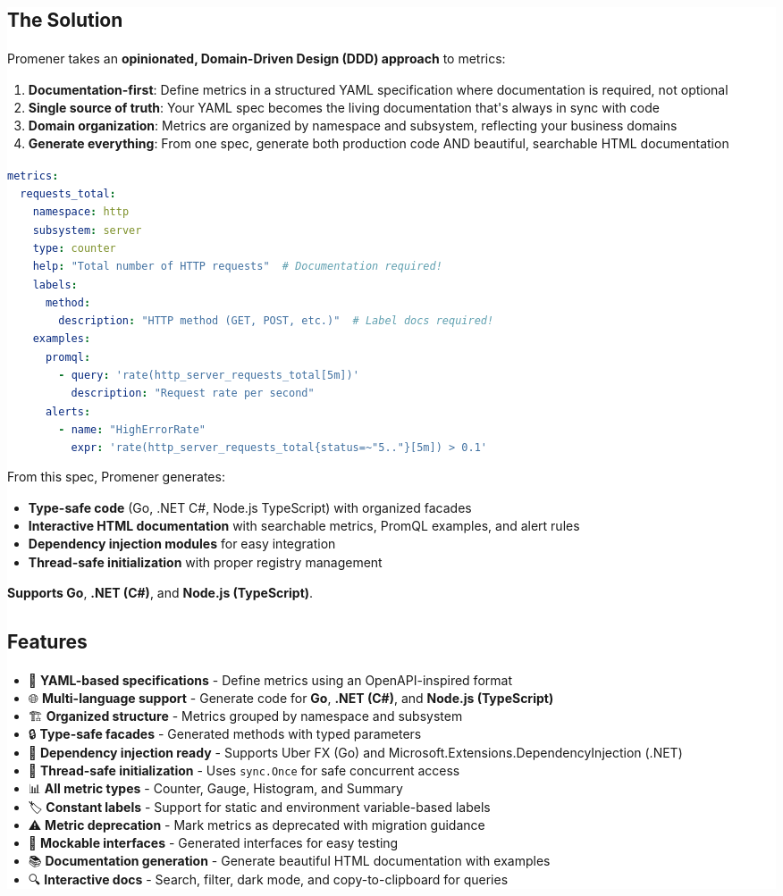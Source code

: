 ## The Solution

Promener takes an **opinionated, Domain-Driven Design (DDD) approach** to metrics:

1. **Documentation-first**: Define metrics in a structured YAML specification where documentation is required, not optional
2. **Single source of truth**: Your YAML spec becomes the living documentation that's always in sync with code
3. **Domain organization**: Metrics are organized by namespace and subsystem, reflecting your business domains
4. **Generate everything**: From one spec, generate both production code AND beautiful, searchable HTML documentation

```yaml
metrics:
  requests_total:
    namespace: http
    subsystem: server
    type: counter
    help: "Total number of HTTP requests"  # Documentation required!
    labels:
      method:
        description: "HTTP method (GET, POST, etc.)"  # Label docs required!
    examples:
      promql:
        - query: 'rate(http_server_requests_total[5m])'
          description: "Request rate per second"
      alerts:
        - name: "HighErrorRate"
          expr: 'rate(http_server_requests_total{status=~"5.."}[5m]) > 0.1'
```

From this spec, Promener generates:
- **Type-safe code** (Go, .NET C#, Node.js TypeScript) with organized facades
- **Interactive HTML documentation** with searchable metrics, PromQL examples, and alert rules
- **Dependency injection modules** for easy integration
- **Thread-safe initialization** with proper registry management

**Supports Go**, **.NET (C#)**, and **Node.js (TypeScript)**.

## Features

- 📝 **YAML-based specifications** - Define metrics using an OpenAPI-inspired format
- 🌐 **Multi-language support** - Generate code for **Go**, **.NET (C#)**, and **Node.js (TypeScript)**
- 🏗️ **Organized structure** - Metrics grouped by namespace and subsystem
- 🔒 **Type-safe facades** - Generated methods with typed parameters
- 💉 **Dependency injection ready** - Supports Uber FX (Go) and Microsoft.Extensions.DependencyInjection (.NET)
- 🔄 **Thread-safe initialization** - Uses `sync.Once` for safe concurrent access
- 📊 **All metric types** - Counter, Gauge, Histogram, and Summary
- 🏷️ **Constant labels** - Support for static and environment variable-based labels
- ⚠️ **Metric deprecation** - Mark metrics as deprecated with migration guidance
- 🧪 **Mockable interfaces** - Generated interfaces for easy testing
- 📚 **Documentation generation** - Generate beautiful HTML documentation with examples
- 🔍 **Interactive docs** - Search, filter, dark mode, and copy-to-clipboard for queries
